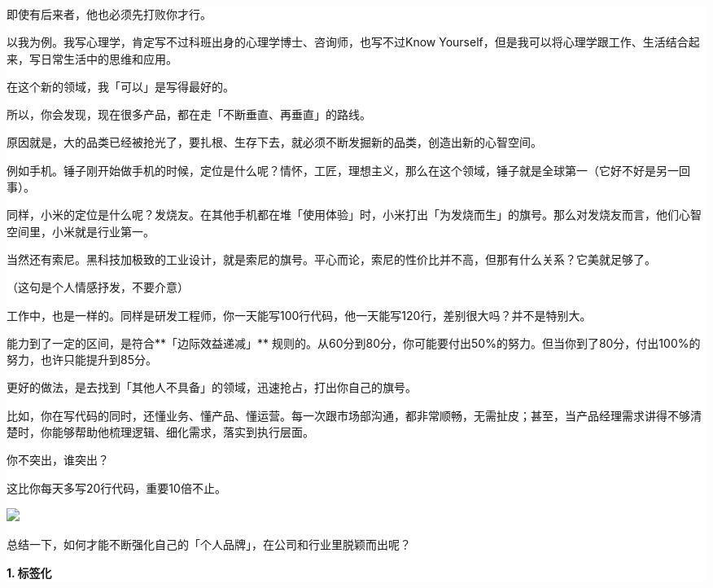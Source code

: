   

即使有后来者，他也必须先打败你才行。

  

以我为例。我写心理学，肯定写不过科班出身的心理学博士、咨询师，也写不过Know
Yourself，但是我可以将心理学跟工作、生活结合起来，写日常生活中的思维和应用。

  

在这个新的领域，我「可以」是写得最好的。

  

所以，你会发现，现在很多产品，都在走「不断垂直、再垂直」的路线。

  

原因就是，大的品类已经被抢光了，要扎根、生存下去，就必须不断发掘新的品类，创造出新的心智空间。

  

例如手机。锤子刚开始做手机的时候，定位是什么呢？情怀，工匠，理想主义，那么在这个领域，锤子就是全球第一（它好不好是另一回事）。

  

同样，小米的定位是什么呢？发烧友。在其他手机都在堆「使用体验」时，小米打出「为发烧而生」的旗号。那么对发烧友而言，他们心智空间里，小米就是行业第一。

  

当然还有索尼。黑科技加极致的工业设计，就是索尼的旗号。平心而论，索尼的性价比并不高，但那有什么关系？它美就足够了。

  

（这句是个人情感抒发，不要介意）

  

工作中，也是一样的。同样是研发工程师，你一天能写100行代码，他一天能写120行，差别很大吗？并不是特别大。

  

能力到了一定的区间，是符合**「边际效益递减」**
规则的。从60分到80分，你可能要付出50%的努力。但当你到了80分，付出100%的努力，也许只能提升到85分。

  

更好的做法，是去找到「其他人不具备」的领域，迅速抢占，打出你自己的旗号。

  

比如，你在写代码的同时，还懂业务、懂产品、懂运营。每一次跟市场部沟通，都非常顺畅，无需扯皮；甚至，当产品经理需求讲得不够清楚时，你能够帮助他梳理逻辑、细化需求，落实到执行层面。

  

你不突出，谁突出？

  

这比你每天多写20行代码，重要10倍不止。

  

![](https://mmbiz.qpic.cn/mmbiz_png/yWXmuSFeCk17IVGzCR5kha9El3FjkFq2uoRVAw1eAXtvqC3YJCMINAocOGEdvzWrRjH12AHQPT0ia39U5bJNhkg/0?wx_fmt=png)

  

总结一下，如何才能不断强化自己的「个人品牌」，在公司和行业里脱颖而出呢？

  

  

**1\. 标签化**
